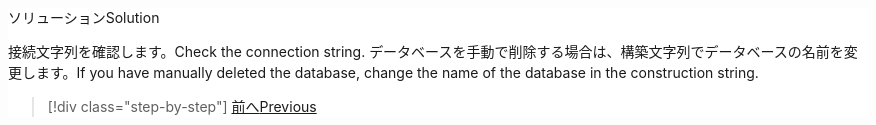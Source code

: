 
<span data-ttu-id="cfe4f-335">ソリューション</span><span class="sxs-lookup"><span data-stu-id="cfe4f-335">Solution</span></span>

<span data-ttu-id="cfe4f-336">接続文字列を確認します。</span><span class="sxs-lookup"><span data-stu-id="cfe4f-336">Check the connection string.</span></span> <span data-ttu-id="cfe4f-337">データベースを手動で削除する場合は、構築文字列でデータベースの名前を変更します。</span><span class="sxs-lookup"><span data-stu-id="cfe4f-337">If you have manually deleted the database, change the name of the database in the construction string.</span></span>

> [!div class="step-by-step"]
> [<span data-ttu-id="cfe4f-338">前へ</span><span class="sxs-lookup"><span data-stu-id="cfe4f-338">Previous</span></span>](implementing-inheritance-with-the-entity-framework-in-an-asp-net-mvc-application.md)
